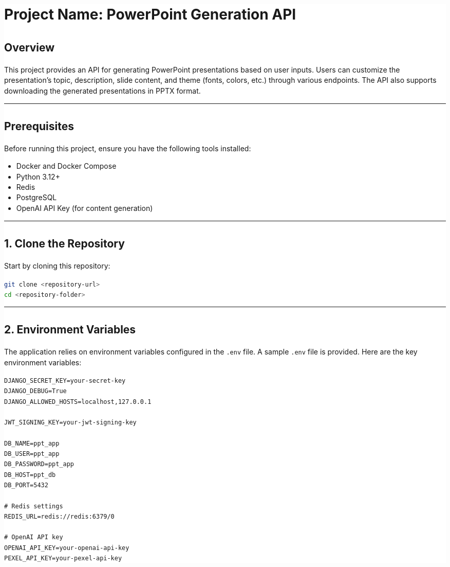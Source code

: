 # Project Name: PowerPoint Generation API

## Overview

This project provides an API for generating PowerPoint presentations based on user inputs. Users can customize the presentation’s topic, description, slide content, and theme (fonts, colors, etc.) through various endpoints. The API also supports downloading the generated presentations in PPTX format.

---

## Prerequisites

Before running this project, ensure you have the following tools installed:

- Docker and Docker Compose
- Python 3.12+
- Redis
- PostgreSQL
- OpenAI API Key (for content generation)

---

## 1. **Clone the Repository**

Start by cloning this repository:

```bash
git clone <repository-url>
cd <repository-folder>
```

---

## 2. **Environment Variables**

The application relies on environment variables configured in the `.env` file. A sample `.env` file is provided. Here are the key environment variables:

```
DJANGO_SECRET_KEY=your-secret-key
DJANGO_DEBUG=True
DJANGO_ALLOWED_HOSTS=localhost,127.0.0.1

JWT_SIGNING_KEY=your-jwt-signing-key

DB_NAME=ppt_app
DB_USER=ppt_app
DB_PASSWORD=ppt_app
DB_HOST=ppt_db
DB_PORT=5432

# Redis settings
REDIS_URL=redis://redis:6379/0

# OpenAI API key
OPENAI_API_KEY=your-openai-api-key
PEXEL_API_KEY=your-pexel-api-key
```
